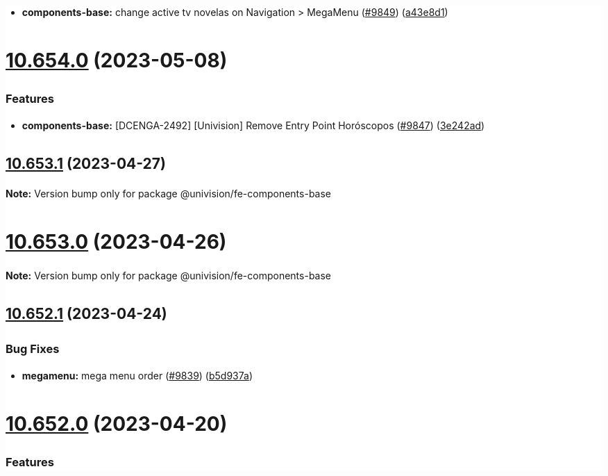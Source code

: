 * **components-base:** change active tv novelas on Navigation > MegaMenu ([#9849](https://github.com/univision/univision-fe/issues/9849)) ([a43e8d1](https://github.com/univision/univision-fe/commit/a43e8d189ddcd80966e22694fc306c3c28d10553))





# [10.654.0](https://github.com/univision/univision-fe/compare/v10.653.1...v10.654.0) (2023-05-08)


### Features

* **components-base:** [DCENGA-2492] [Univision] Remove Entry Point Horóscopos ([#9847](https://github.com/univision/univision-fe/issues/9847)) ([3e242ad](https://github.com/univision/univision-fe/commit/3e242ad851ee6edb6ada2501c2743f5ba8fac11d))





## [10.653.1](https://github.com/univision/univision-fe/compare/v10.653.0...v10.653.1) (2023-04-27)

**Note:** Version bump only for package @univision/fe-components-base





# [10.653.0](https://github.com/univision/univision-fe/compare/v10.652.1...v10.653.0) (2023-04-26)

**Note:** Version bump only for package @univision/fe-components-base





## [10.652.1](https://github.com/univision/univision-fe/compare/v10.652.0...v10.652.1) (2023-04-24)


### Bug Fixes

* **megamenu:** mega menu order ([#9839](https://github.com/univision/univision-fe/issues/9839)) ([b5d937a](https://github.com/univision/univision-fe/commit/b5d937af8e2228f51a876741e180599a2b58724c))





# [10.652.0](https://github.com/univision/univision-fe/compare/v10.651.0...v10.652.0) (2023-04-20)


### Features
